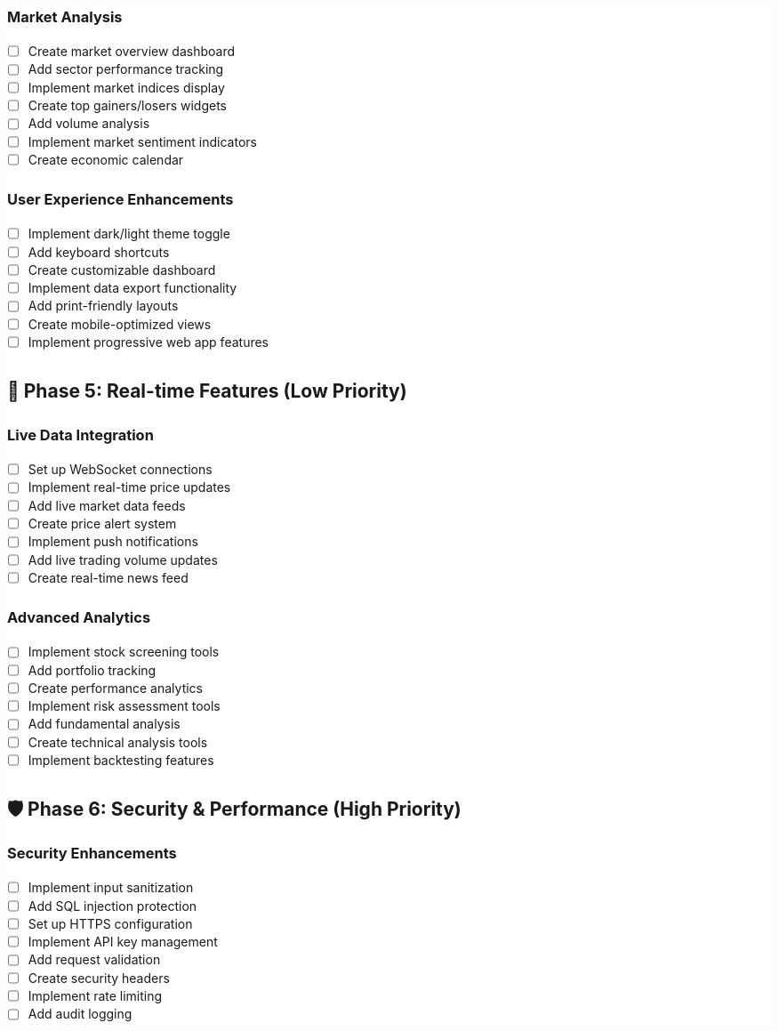 ### Market Analysis
- [ ] Create market overview dashboard
- [ ] Add sector performance tracking
- [ ] Implement market indices display
- [ ] Create top gainers/losers widgets
- [ ] Add volume analysis
- [ ] Implement market sentiment indicators
- [ ] Create economic calendar

### User Experience Enhancements
- [ ] Implement dark/light theme toggle
- [ ] Add keyboard shortcuts
- [ ] Create customizable dashboard
- [ ] Implement data export functionality
- [ ] Add print-friendly layouts
- [ ] Create mobile-optimized views
- [ ] Implement progressive web app features

## 🔄 Phase 5: Real-time Features (Low Priority)

### Live Data Integration
- [ ] Set up WebSocket connections
- [ ] Implement real-time price updates
- [ ] Add live market data feeds
- [ ] Create price alert system
- [ ] Implement push notifications
- [ ] Add live trading volume updates
- [ ] Create real-time news feed

### Advanced Analytics
- [ ] Implement stock screening tools
- [ ] Add portfolio tracking
- [ ] Create performance analytics
- [ ] Implement risk assessment tools
- [ ] Add fundamental analysis
- [ ] Create technical analysis tools
- [ ] Implement backtesting features

## 🛡️ Phase 6: Security & Performance (High Priority)

### Security Enhancements
- [ ] Implement input sanitization
- [ ] Add SQL injection protection
- [ ] Set up HTTPS configuration
- [ ] Implement API key management
- [ ] Add request validation
- [ ] Create security headers
- [ ] Implement rate limiting
- [ ] Add audit logging
